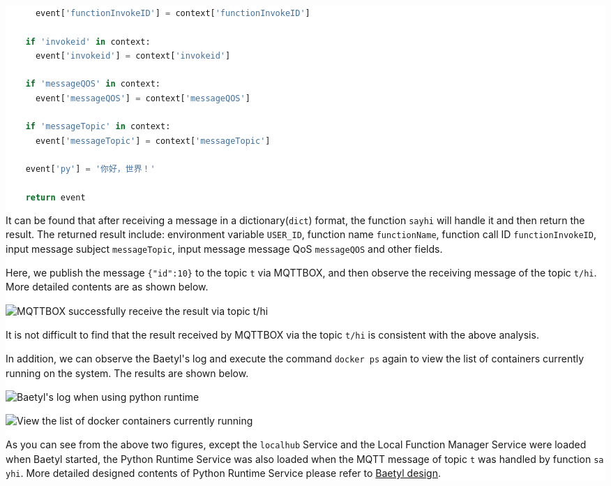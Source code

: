 ```python
      event['functionInvokeID'] = context['functionInvokeID']

    if 'invokeid' in context:
      event['invokeid'] = context['invokeid']

    if 'messageQOS' in context:
      event['messageQOS'] = context['messageQOS']

    if 'messageTopic' in context:
      event['messageTopic'] = context['messageTopic']

    event['py'] = '你好，世界！'

    return event
```

It can be found that after receiving a message in a dictionary(`dict`) format, the function `sayhi` will handle it and then return the result. The returned result include: environment variable `USER_ID`, function name `functionName`, function call ID `functionInvokeID`, input message subject `messageTopic`, input message message QoS `messageQOS` and other fields.

Here, we publish the message `{"id":10}` to the topic `t` via MQTTBOX, and then observe the receiving message of the topic `t/hi`. More detailed contents are as shown below.

![MQTTBOX successfully receive the result via topic `t/hi`](../../images/tutorials/process/mqttbox-tcp-process-success.png)

It is not difficult to find that the result received by MQTTBOX via the topic `t/hi` is consistent with the above analysis.

In addition, we can observe the Baetyl's log and execute the command `docker ps` again to view the list of containers currently running on the system. The results are shown below.

![Baetyl's log when using python runtime](../../images/tutorials/process/baetyl-python-start.png)

![View the list of docker containers currently running](../../images/tutorials/process/baetyl-docker-ps-python-start.png)

As you can see from the above two figures, except the `localhub` Service and the Local Function Manager Service were loaded when Baetyl started, the Python Runtime Service was also loaded when the MQTT message of topic `t` was handled by function `sayhi`. More detailed designed contents of Python Runtime Service please refer to [Baetyl design](../overview/Baetyl-design.md).